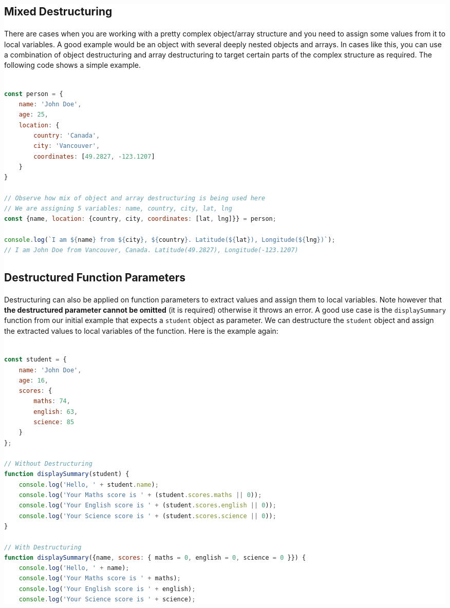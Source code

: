 
## Mixed Destructuring

There are cases when you are working with a pretty complex object/array structure and you need to assign some values from it to local variables. A good example would be an object with several deeply nested objects and arrays. In cases like this, you can use a combination of object destructuring and array destructuring to target certain parts of the complex structure as required. The following code shows a simple example.

```js

const person = {
    name: 'John Doe',
    age: 25,
    location: {
        country: 'Canada',
        city: 'Vancouver',
        coordinates: [49.2827, -123.1207]
    }
}

// Observe how mix of object and array destructuring is being used here
// We are assigning 5 variables: name, country, city, lat, lng
const {name, location: {country, city, coordinates: [lat, lng]}} = person;

console.log(`I am ${name} from ${city}, ${country}. Latitude(${lat}), Longitude(${lng})`);
// I am John Doe from Vancouver, Canada. Latitude(49.2827), Longitude(-123.1207)

```


## Destructured Function Parameters

Destructuring can also be applied on function parameters to extract values and assign them to local variables. Note however that **the destructured parameter cannot be omitted** (it is required) otherwise it throws an error. A good use case is the `displaySummary` function from our initial example that expects a `student` object as parameter. We can destructure the `student` object and assign the extracted values to local variables of the function. Here is the example again:

```js

const student = {
    name: 'John Doe',
    age: 16,
    scores: {
        maths: 74,
        english: 63,
        science: 85
    }
};

// Without Destructuring
function displaySummary(student) {
    console.log('Hello, ' + student.name);
    console.log('Your Maths score is ' + (student.scores.maths || 0));
    console.log('Your English score is ' + (student.scores.english || 0));
    console.log('Your Science score is ' + (student.scores.science || 0));
}

// With Destructuring
function displaySummary({name, scores: { maths = 0, english = 0, science = 0 }}) {
    console.log('Hello, ' + name);
    console.log('Your Maths score is ' + maths);
    console.log('Your English score is ' + english);
    console.log('Your Science score is ' + science);
```